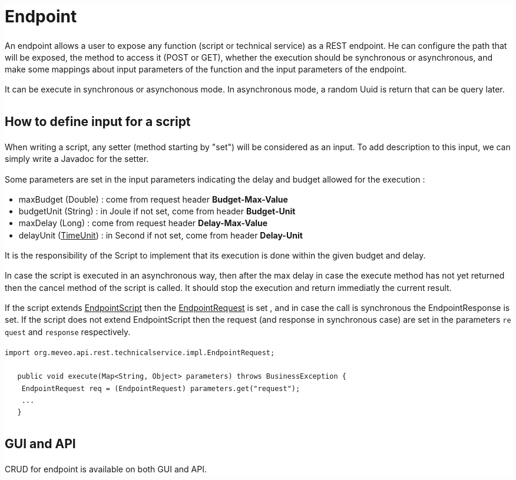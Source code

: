 # Endpoint

An endpoint allows a user to expose any function (script or technical service) as a REST endpoint. He can configure the path that will be exposed, the method to access it (POST or GET), whether the execution should be synchronous or asynchronous, and make some mappings about input parameters of the function and the input parameters of the endpoint.

It can be execute in synchronous or asynchonous mode. In asynchronous mode, a random Uuid is return that can be query later.

## How to define input for a script

When writing a script, any setter (method starting by "set") will be considered as an input. To add description to this input, we can simply write a Javadoc for the setter.

Some parameters are set in the input parameters indicating the delay and budget allowed for the execution :

 - maxBudget (Double)  : come from request header **Budget-Max-Value** 
 - budgetUnit (String) : in Joule if not set, come from header **Budget-Unit**
 - maxDelay (Long)  : come from request header **Delay-Max-Value** 
 - delayUnit ([TimeUnit](https://docs.oracle.com/en/java/javase/11/docs/api/java.base/java/util/concurrent/TimeUnit.html)) : in Second if not set, come from header **Delay-Unit**
 
It is the responsibility of the Script to implement that its execution is done within the given budget and delay.

In case the script is executed in an asynchronous way, then after the max delay in case the execute method has not yet returned
then the cancel method of the script is called. It should stop the execution and return immediatly the current result.

If the script extends [EndpointScript](../../../../../../../../../../meveo-api/src/main/java/org/meveo/api/rest/technicalservice/EndpointScript.java)
then the [EndpointRequest](../../../../../../../../../../meveo-api/src/main/java/org/meveo/api/rest/technicalservice/impl/EndpointRequest.java) is set , and in case the call is synchronous the EndpointResponse is set.
If the script does not extend EndpointScript then the request (and response in synchronous case) are set
in the parameters `request` and `response` respectively.

```
import org.meveo.api.rest.technicalservice.impl.EndpointRequest;
	
   public void execute(Map<String, Object> parameters) throws BusinessException {
	EndpointRequest req = (EndpointRequest) parameters.get("request");
	...
   }
```

## GUI and API

CRUD for endpoint is available on both GUI and API.
